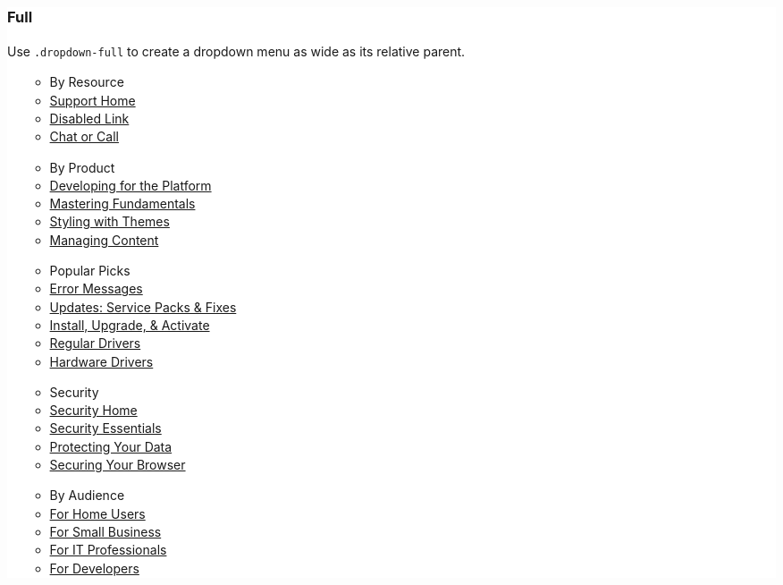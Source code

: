 ### Full

Use `.dropdown-full` to create a dropdown menu as wide as its relative parent.

<div class="sheet-example">
    <div class="clay-site-dropdown-menu-container">
        <div class="dropdown dropdown-full nav-item">
            <ul aria-labelledby="navbarDropdownMenuLink3" class="dropdown-menu">
                <div class="row">
                    <div class="col-sm-4">
                        <ul class="list-unstyled">
                            <li class="dropdown-header">By Resource</li>
                            <li><a class="dropdown-item" href="#1">Support Home</a></li>
                            <li><a class="disabled dropdown-item" href="#1" tabindex="-1">Disabled Link</a></li>
                            <li><a class="dropdown-item" href="#1">Chat or Call</a></li>
                        </ul>
                        <ul class="list-unstyled">
                            <li class="dropdown-header">By Product</li>
                            <li><a class="dropdown-item" href="#1">Developing for the Platform</a></li>
                            <li><a class="dropdown-item" href="#1">Mastering Fundamentals</a></li>
                            <li><a class="dropdown-item" href="#1">Styling with Themes</a></li>
                            <li><a class="dropdown-item" href="#1">Managing Content</a></li>
                        </ul>
                    </div>
                    <div class="col-sm-4">
                        <ul class="list-unstyled">
                            <li class="dropdown-header">Popular Picks</li>
                            <li><a class="dropdown-item" href="#1">Error Messages</a></li>
                            <li><a class="dropdown-item" href="#1">Updates: Service Packs &amp; Fixes</a></li>
                            <li><a class="dropdown-item" href="#1">Install, Upgrade, &amp; Activate</a></li>
                            <li><a class="dropdown-item" href="#1">Regular Drivers</a></li>
                            <li><a class="dropdown-item" href="#1">Hardware Drivers</a></li>
                        </ul>
                        <ul class="list-unstyled">
                            <li class="dropdown-header">Security</li>
                            <li><a class="dropdown-item" href="#1">Security Home</a></li>
                            <li><a class="dropdown-item" href="#1">Security Essentials</a></li>
                            <li><a class="dropdown-item" href="#1">Protecting Your Data</a></li>
                            <li><a class="dropdown-item" href="#1">Securing Your Browser</a></li>
                        </ul>
                    </div>
                    <div class="col-sm-4">
                        <ul class="list-unstyled">
                            <li class="dropdown-header">By Audience</li>
                            <li><a class="active dropdown-item" href="#1">For Home Users</a></li>
                            <li><a class="dropdown-item" href="#1">For Small Business</a></li>
                            <li><a class="dropdown-item" href="#1">For IT Professionals</a></li>
                            <li><a class="dropdown-item" href="#1">For Developers</a></li>
                        </ul>
                    </div>
                </div>
            </ul>
        </div>
    </div>
</div>
